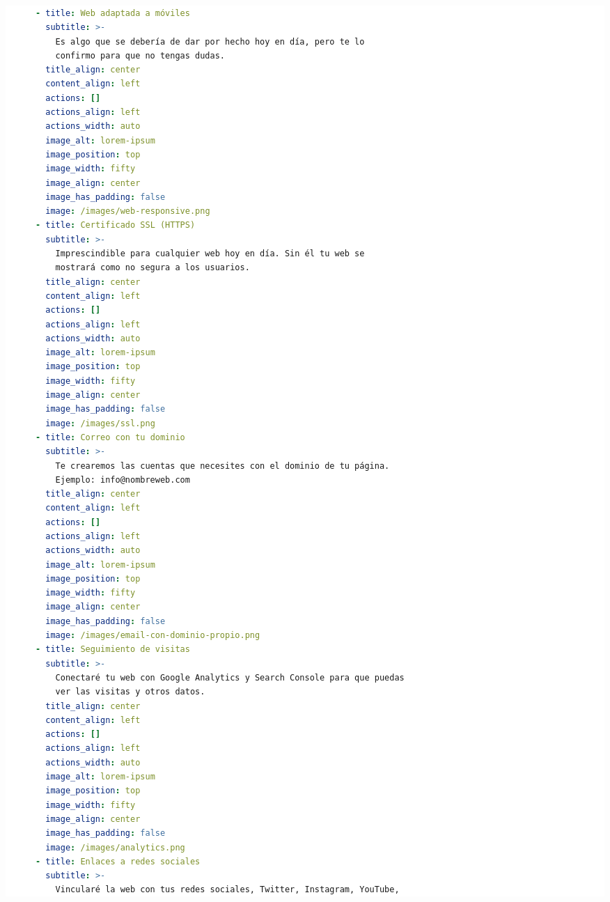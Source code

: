 ```yaml
      - title: Web adaptada a móviles
        subtitle: >-
          Es algo que se debería de dar por hecho hoy en día, pero te lo
          confirmo para que no tengas dudas.
        title_align: center
        content_align: left
        actions: []
        actions_align: left
        actions_width: auto
        image_alt: lorem-ipsum
        image_position: top
        image_width: fifty
        image_align: center
        image_has_padding: false
        image: /images/web-responsive.png
      - title: Certificado SSL (HTTPS)
        subtitle: >-
          Imprescindible para cualquier web hoy en día. Sin él tu web se
          mostrará como no segura a los usuarios.
        title_align: center
        content_align: left
        actions: []
        actions_align: left
        actions_width: auto
        image_alt: lorem-ipsum
        image_position: top
        image_width: fifty
        image_align: center
        image_has_padding: false
        image: /images/ssl.png
      - title: Correo con tu dominio
        subtitle: >-
          Te crearemos las cuentas que necesites con el dominio de tu página.
          Ejemplo: info@nombreweb.com
        title_align: center
        content_align: left
        actions: []
        actions_align: left
        actions_width: auto
        image_alt: lorem-ipsum
        image_position: top
        image_width: fifty
        image_align: center
        image_has_padding: false
        image: /images/email-con-dominio-propio.png
      - title: Seguimiento de visitas
        subtitle: >-
          Conectaré tu web con Google Analytics y Search Console para que puedas
          ver las visitas y otros datos.
        title_align: center
        content_align: left
        actions: []
        actions_align: left
        actions_width: auto
        image_alt: lorem-ipsum
        image_position: top
        image_width: fifty
        image_align: center
        image_has_padding: false
        image: /images/analytics.png
      - title: Enlaces a redes sociales
        subtitle: >-
          Vincularé la web con tus redes sociales, Twitter, Instagram, YouTube,
```